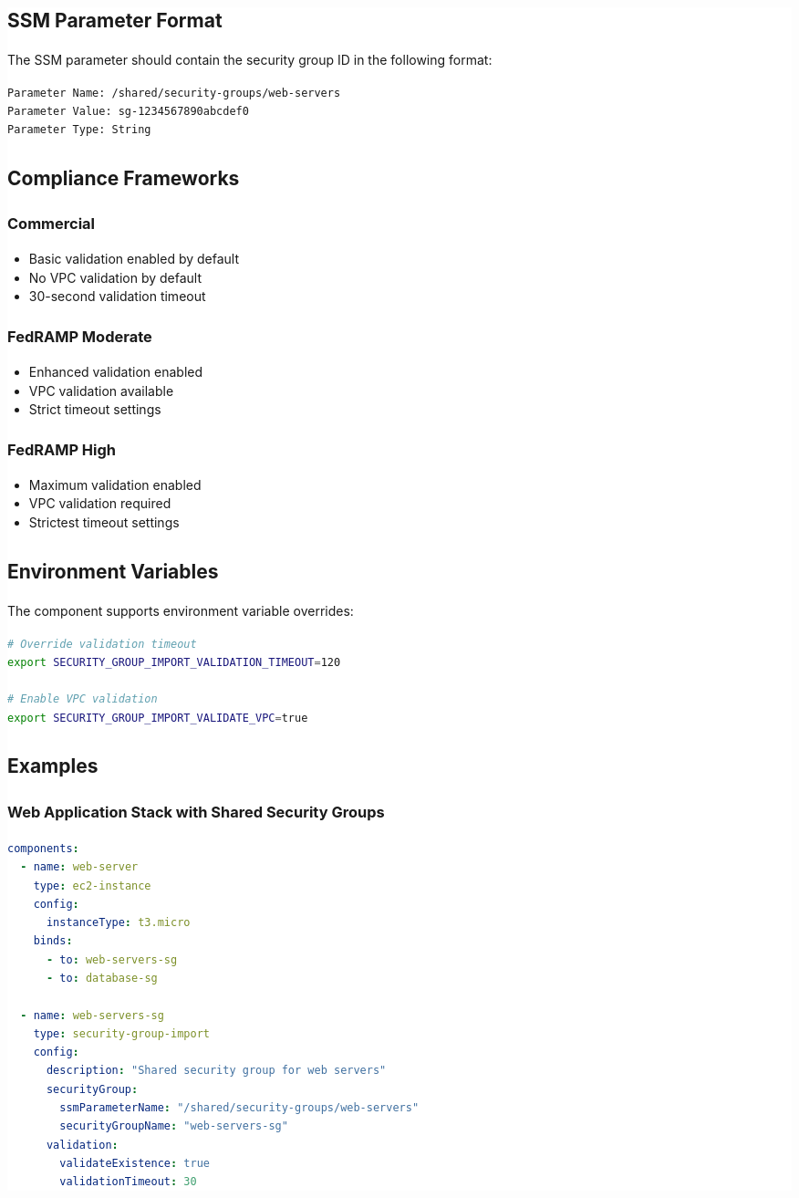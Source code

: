 ## SSM Parameter Format

The SSM parameter should contain the security group ID in the following format:

```
Parameter Name: /shared/security-groups/web-servers
Parameter Value: sg-1234567890abcdef0
Parameter Type: String
```

## Compliance Frameworks

### Commercial
- Basic validation enabled by default
- No VPC validation by default
- 30-second validation timeout

### FedRAMP Moderate
- Enhanced validation enabled
- VPC validation available
- Strict timeout settings

### FedRAMP High
- Maximum validation enabled
- VPC validation required
- Strictest timeout settings

## Environment Variables

The component supports environment variable overrides:

```bash
# Override validation timeout
export SECURITY_GROUP_IMPORT_VALIDATION_TIMEOUT=120

# Enable VPC validation
export SECURITY_GROUP_IMPORT_VALIDATE_VPC=true
```

## Examples

### Web Application Stack with Shared Security Groups

```yaml
components:
  - name: web-server
    type: ec2-instance
    config:
      instanceType: t3.micro
    binds:
      - to: web-servers-sg
      - to: database-sg
  
  - name: web-servers-sg
    type: security-group-import
    config:
      description: "Shared security group for web servers"
      securityGroup:
        ssmParameterName: "/shared/security-groups/web-servers"
        securityGroupName: "web-servers-sg"
      validation:
        validateExistence: true
        validationTimeout: 30
```